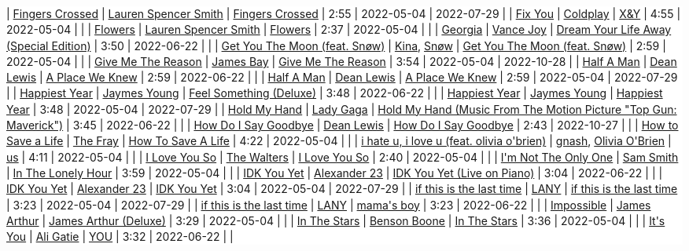 | [Fingers Crossed](https://open.spotify.com/track/5S9Zs5g9lTWnLIboN1pdlU) | [Lauren Spencer Smith](https://open.spotify.com/artist/79AyR6ATpj2LTPxfb6FX50) | [Fingers Crossed](https://open.spotify.com/album/1UPlwdM0JYNwlDcKbeXrKZ) | 2:55 | 2022-05-04 | 2022-07-29 |
| [Fix You](https://open.spotify.com/track/7LVHVU3tWfcxj5aiPFEW4Q) | [Coldplay](https://open.spotify.com/artist/4gzpq5DPGxSnKTe4SA8HAU) | [X&Y](https://open.spotify.com/album/4E7bV0pzG0LciBSWTszra6) | 4:55 | 2022-05-04 |  |
| [Flowers](https://open.spotify.com/track/6Z165JvPnS8PYvGW8oLGLc) | [Lauren Spencer Smith](https://open.spotify.com/artist/79AyR6ATpj2LTPxfb6FX50) | [Flowers](https://open.spotify.com/album/03sQVTmOjeFVi8GsSaJSNV) | 2:37 | 2022-05-04 |  |
| [Georgia](https://open.spotify.com/track/429EttO8gs0bDo2SQfUNSm) | [Vance Joy](https://open.spotify.com/artist/10exVja0key0uqUkk6LJRT) | [Dream Your Life Away \(Special Edition\)](https://open.spotify.com/album/5S9b8euumqMhQbMk0zzQdH) | 3:50 | 2022-06-22 |  |
| [Get You The Moon \(feat\. Snøw\)](https://open.spotify.com/track/4ZLzoOkj0MPWrTLvooIuaa) | [Kina](https://open.spotify.com/artist/4qIVPF0s71ZYW3qzhu5GkF), [Snøw](https://open.spotify.com/artist/5fSVkkuijRIpxuvSqysYiP) | [Get You The Moon \(feat\. Snøw\)](https://open.spotify.com/album/5LZSpPoBVBsh6kRSEKfPQ8) | 2:59 | 2022-05-04 |  |
| [Give Me The Reason](https://open.spotify.com/track/5viz8trU1uh1pngW0hWr3l) | [James Bay](https://open.spotify.com/artist/4EzkuveR9pLvDVFNx6foYD) | [Give Me The Reason](https://open.spotify.com/album/2IKvoLYI5mb0eyKWiB2G2z) | 3:54 | 2022-05-04 | 2022-10-28 |
| [Half A Man](https://open.spotify.com/track/1ugQtcwmKOXvKAYzhjncmv) | [Dean Lewis](https://open.spotify.com/artist/3QSQFmccmX81fWCUSPTS7y) | [A Place We Knew](https://open.spotify.com/album/61G7KL6rpj167r6H4CzS8C) | 2:59 | 2022-06-22 |  |
| [Half A Man](https://open.spotify.com/track/6WU74yOM3Evu2hoyy2g5g5) | [Dean Lewis](https://open.spotify.com/artist/3QSQFmccmX81fWCUSPTS7y) | [A Place We Knew](https://open.spotify.com/album/1mRtVjwGgBvLiaJhPGHZ8M) | 2:59 | 2022-05-04 | 2022-07-29 |
| [Happiest Year](https://open.spotify.com/track/219slQu3ALbTSAe9P22hvE) | [Jaymes Young](https://open.spotify.com/artist/6QrQ7OrISRYIfS5mtacaw2) | [Feel Something \(Deluxe\)](https://open.spotify.com/album/5NE8n9E4dMUFvOUZo0tv6p) | 3:48 | 2022-06-22 |  |
| [Happiest Year](https://open.spotify.com/track/5kcvBnt6DPX3AMEsCx1qDh) | [Jaymes Young](https://open.spotify.com/artist/6QrQ7OrISRYIfS5mtacaw2) | [Happiest Year](https://open.spotify.com/album/2LJiFAtg7CyHrkUGr4mwGl) | 3:48 | 2022-05-04 | 2022-07-29 |
| [Hold My Hand](https://open.spotify.com/track/0oWraSo5ASJ0h1BEagTyEw) | [Lady Gaga](https://open.spotify.com/artist/1HY2Jd0NmPuamShAr6KMms) | [Hold My Hand \(Music From The Motion Picture "Top Gun: Maverick"\)](https://open.spotify.com/album/4o7oZoaZrwElXdNXfBXsqe) | 3:45 | 2022-06-22 |  |
| [How Do I Say Goodbye](https://open.spotify.com/track/5hnGrTBaEsdukpDF6aZg8a) | [Dean Lewis](https://open.spotify.com/artist/3QSQFmccmX81fWCUSPTS7y) | [How Do I Say Goodbye](https://open.spotify.com/album/3cptxwPFf3Ioj7I3AVX3mp) | 2:43 | 2022-10-27 |  |
| [How to Save a Life](https://open.spotify.com/track/5fVZC9GiM4e8vu99W0Xf6J) | [The Fray](https://open.spotify.com/artist/0zOcE3mg9nS6l3yxt1Y0bK) | [How To Save A Life](https://open.spotify.com/album/1IM3GwptCGYjRkzCBolyFK) | 4:22 | 2022-05-04 |  |
| [i hate u, i love u \(feat\. olivia o'brien\)](https://open.spotify.com/track/7vRriwrloYVaoAe3a9wJHe) | [gnash](https://open.spotify.com/artist/3iri9nBFs9e4wN7PLIetAw), [Olivia O'Brien](https://open.spotify.com/artist/1QRj3hoop9Mv5VvHQkwPEp) | [us](https://open.spotify.com/album/3L0H4RjVXpEkwfDgi3XOdf) | 4:11 | 2022-05-04 |  |
| [I Love You So](https://open.spotify.com/track/4SqWKzw0CbA05TGszDgMlc) | [The Walters](https://open.spotify.com/artist/027TpXKGwdXP7iwbjUSpV8) | [I Love You So](https://open.spotify.com/album/7ucm85tRsWk6EyVHaYAxe9) | 2:40 | 2022-05-04 |  |
| [I'm Not The Only One](https://open.spotify.com/track/7795WJLVKJoAyVoOtCWqXN) | [Sam Smith](https://open.spotify.com/artist/2wY79sveU1sp5g7SokKOiI) | [In The Lonely Hour](https://open.spotify.com/album/08jWgM4vSkTose4blKBWov) | 3:59 | 2022-05-04 |  |
| [IDK You Yet](https://open.spotify.com/track/0j1Ia2lQWrcXrQZI4AdJlk) | [Alexander 23](https://open.spotify.com/artist/6sFHvCyqklnJpXC9Nh1aag) | [IDK You Yet \(Live on Piano\)](https://open.spotify.com/album/2MV7PrKdCcislKUAPMyEA2) | 3:04 | 2022-06-22 |  |
| [IDK You Yet](https://open.spotify.com/track/47EWMOElkkbMp5m9SBkx7d) | [Alexander 23](https://open.spotify.com/artist/6sFHvCyqklnJpXC9Nh1aag) | [IDK You Yet](https://open.spotify.com/album/2BcmdSV1kyss7KFuSpobeS) | 3:04 | 2022-05-04 | 2022-07-29 |
| [if this is the last time](https://open.spotify.com/track/2ccNaerby1wXA993dY6XsR) | [LANY](https://open.spotify.com/artist/49tQo2QULno7gxHutgccqF) | [if this is the last time](https://open.spotify.com/album/3G2RelPzbgYpjSIsi0YS0J) | 3:23 | 2022-05-04 | 2022-07-29 |
| [if this is the last time](https://open.spotify.com/track/3bsRMvQja4huvPWo1S5ONc) | [LANY](https://open.spotify.com/artist/49tQo2QULno7gxHutgccqF) | [mama's boy](https://open.spotify.com/album/6tmSIFaEjxAtuYwPq9FaFP) | 3:23 | 2022-06-22 |  |
| [Impossible](https://open.spotify.com/track/5yVIlYEHZxQVLyInCdldoS) | [James Arthur](https://open.spotify.com/artist/4IWBUUAFIplrNtaOHcJPRM) | [James Arthur \(Deluxe\)](https://open.spotify.com/album/029WUoBjWc7Js1QiPH3mw0) | 3:29 | 2022-05-04 |  |
| [In The Stars](https://open.spotify.com/track/1ei3hzQmrgealgRKFxIcWn) | [Benson Boone](https://open.spotify.com/artist/22wbnEMDvgVIAGdFeek6ET) | [In The Stars](https://open.spotify.com/album/6dSmXsyGAnFtq048IFhiYd) | 3:36 | 2022-05-04 |  |
| [It's You](https://open.spotify.com/track/5DqdesEfbRyOlSS3Tf6c29) | [Ali Gatie](https://open.spotify.com/artist/4rTv3Ejc7hKMtmoBOK1B4T) | [YOU](https://open.spotify.com/album/63Kr9mdWxT7mB2AKgf4rCa) | 3:32 | 2022-06-22 |  |